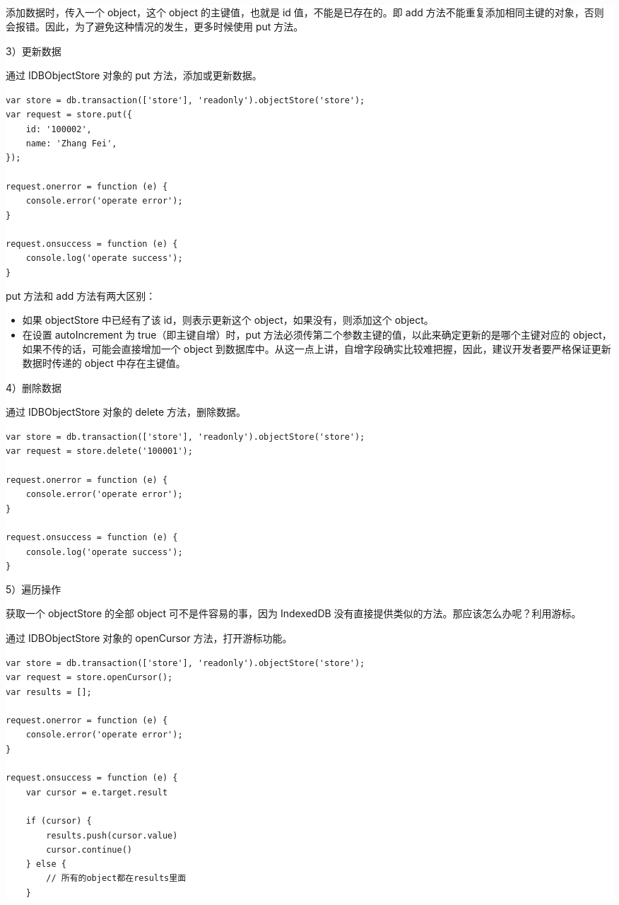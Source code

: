 添加数据时，传入一个 object，这个 object 的主键值，也就是 id 值，不能是已存在的。即 add 方法不能重复添加相同主键的对象，否则会报错。因此，为了避免这种情况的发生，更多时候使用 put 方法。

3）更新数据

通过 IDBObjectStore 对象的 put 方法，添加或更新数据。

```
var store = db.transaction(['store'], 'readonly').objectStore('store');
var request = store.put({
    id: '100002',
    name: 'Zhang Fei',
});

request.onerror = function (e) {
    console.error('operate error');
}

request.onsuccess = function (e) {
    console.log('operate success');
}
```

put 方法和 add 方法有两大区别：

* 如果 objectStore 中已经有了该 id，则表示更新这个 object，如果没有，则添加这个 object。
* 在设置 autoIncrement 为 true（即主键自增）时，put 方法必须传第二个参数主键的值，以此来确定更新的是哪个主键对应的 object，如果不传的话，可能会直接增加一个 object 到数据库中。从这一点上讲，自增字段确实比较难把握，因此，建议开发者要严格保证更新数据时传递的 object 中存在主键值。

4）删除数据

通过 IDBObjectStore 对象的 delete 方法，删除数据。

```
var store = db.transaction(['store'], 'readonly').objectStore('store');
var request = store.delete('100001');

request.onerror = function (e) {
    console.error('operate error');
}

request.onsuccess = function (e) {
    console.log('operate success');
}
```

5）遍历操作

获取一个 objectStore 的全部 object 可不是件容易的事，因为 IndexedDB 没有直接提供类似的方法。那应该怎么办呢？利用游标。

通过 IDBObjectStore 对象的 openCursor 方法，打开游标功能。

```
var store = db.transaction(['store'], 'readonly').objectStore('store');
var request = store.openCursor();
var results = [];

request.onerror = function (e) {
    console.error('operate error');
}

request.onsuccess = function (e) {
    var cursor = e.target.result

    if (cursor) {
        results.push(cursor.value)
        cursor.continue()
    } else {
        // 所有的object都在results里面
    }
```